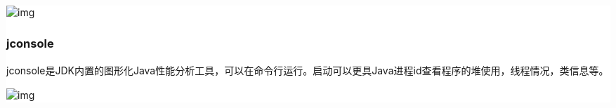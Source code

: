 

![img](https:////upload-images.jianshu.io/upload_images/12071194-197c980bf00358e5.PNG?imageMogr2/auto-orient/strip|imageView2/2/w/1081/format/webp)



### jconsole

jconsole是JDK内置的图形化Java性能分析工具，可以在命令行运行。启动可以更具Java进程id查看程序的堆使用，线程情况，类信息等。



![img](https:////upload-images.jianshu.io/upload_images/12071194-61e5d9642709656b.PNG?imageMogr2/auto-orient/strip|imageView2/2/w/885/format/webp)